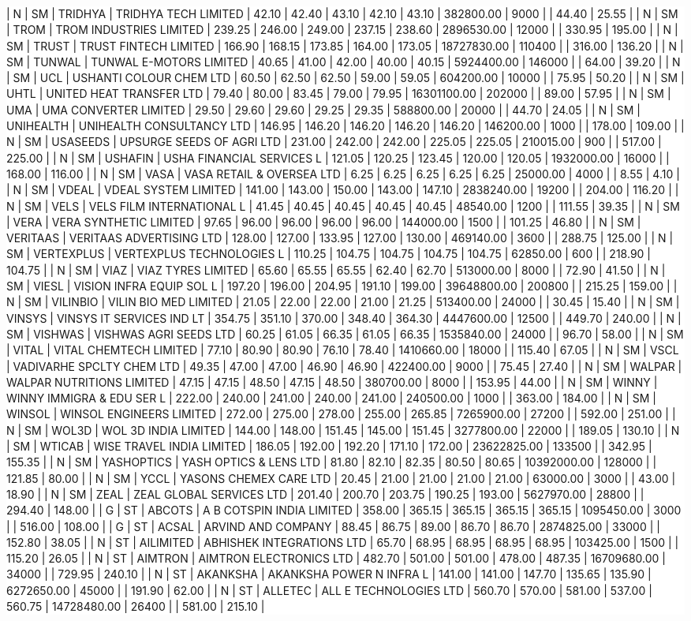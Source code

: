 | N | SM | TRIDHYA | TRIDHYA TECH LIMITED | 42.10 | 42.40 | 43.10 | 42.10 | 43.10 | 382800.00 | 9000 |  | 44.40 | 25.55 |
| N | SM | TROM | TROM INDUSTRIES LIMITED | 239.25 | 246.00 | 249.00 | 237.15 | 238.60 | 2896530.00 | 12000 |  | 330.95 | 195.00 |
| N | SM | TRUST | TRUST FINTECH LIMITED | 166.90 | 168.15 | 173.85 | 164.00 | 173.05 | 18727830.00 | 110400 |  | 316.00 | 136.20 |
| N | SM | TUNWAL | TUNWAL E-MOTORS LIMITED | 40.65 | 41.00 | 42.00 | 40.00 | 40.15 | 5924400.00 | 146000 |  | 64.00 | 39.20 |
| N | SM | UCL | USHANTI COLOUR CHEM LTD | 60.50 | 62.50 | 62.50 | 59.00 | 59.05 | 604200.00 | 10000 |  | 75.95 | 50.20 |
| N | SM | UHTL | UNITED HEAT TRANSFER LTD | 79.40 | 80.00 | 83.45 | 79.00 | 79.95 | 16301100.00 | 202000 |  | 89.00 | 57.95 |
| N | SM | UMA | UMA CONVERTER LIMITED | 29.50 | 29.60 | 29.60 | 29.25 | 29.35 | 588800.00 | 20000 |  | 44.70 | 24.05 |
| N | SM | UNIHEALTH | UNIHEALTH CONSULTANCY LTD | 146.95 | 146.20 | 146.20 | 146.20 | 146.20 | 146200.00 | 1000 |  | 178.00 | 109.00 |
| N | SM | USASEEDS | UPSURGE SEEDS OF AGRI LTD | 231.00 | 242.00 | 242.00 | 225.05 | 225.05 | 210015.00 | 900 |  | 517.00 | 225.00 |
| N | SM | USHAFIN | USHA FINANCIAL SERVICES L | 121.05 | 120.25 | 123.45 | 120.00 | 120.05 | 1932000.00 | 16000 |  | 168.00 | 116.00 |
| N | SM | VASA | VASA RETAIL & OVERSEA LTD | 6.25 | 6.25 | 6.25 | 6.25 | 6.25 | 25000.00 | 4000 |  | 8.55 | 4.10 |
| N | SM | VDEAL | VDEAL SYSTEM LIMITED | 141.00 | 143.00 | 150.00 | 143.00 | 147.10 | 2838240.00 | 19200 |  | 204.00 | 116.20 |
| N | SM | VELS | VELS FILM INTERNATIONAL L | 41.45 | 40.45 | 40.45 | 40.45 | 40.45 | 48540.00 | 1200 |  | 111.55 | 39.35 |
| N | SM | VERA | VERA SYNTHETIC LIMITED | 97.65 | 96.00 | 96.00 | 96.00 | 96.00 | 144000.00 | 1500 |  | 101.25 | 46.80 |
| N | SM | VERITAAS | VERITAAS ADVERTISING LTD | 128.00 | 127.00 | 133.95 | 127.00 | 130.00 | 469140.00 | 3600 |  | 288.75 | 125.00 |
| N | SM | VERTEXPLUS | VERTEXPLUS TECHNOLOGIES L | 110.25 | 104.75 | 104.75 | 104.75 | 104.75 | 62850.00 | 600 |  | 218.90 | 104.75 |
| N | SM | VIAZ | VIAZ TYRES LIMITED | 65.60 | 65.55 | 65.55 | 62.40 | 62.70 | 513000.00 | 8000 |  | 72.90 | 41.50 |
| N | SM | VIESL | VISION INFRA EQUIP SOL L | 197.20 | 196.00 | 204.95 | 191.10 | 199.00 | 39648800.00 | 200800 |  | 215.25 | 159.00 |
| N | SM | VILINBIO | VILIN BIO MED LIMITED | 21.05 | 22.00 | 22.00 | 21.00 | 21.25 | 513400.00 | 24000 |  | 30.45 | 15.40 |
| N | SM | VINSYS | VINSYS IT SERVICES IND LT | 354.75 | 351.10 | 370.00 | 348.40 | 364.30 | 4447600.00 | 12500 |  | 449.70 | 240.00 |
| N | SM | VISHWAS | VISHWAS AGRI SEEDS LTD | 60.25 | 61.05 | 66.35 | 61.05 | 66.35 | 1535840.00 | 24000 |  | 96.70 | 58.00 |
| N | SM | VITAL | VITAL CHEMTECH LIMITED | 77.10 | 80.90 | 80.90 | 76.10 | 78.40 | 1410660.00 | 18000 |  | 115.40 | 67.05 |
| N | SM | VSCL | VADIVARHE SPCLTY CHEM LTD | 49.35 | 47.00 | 47.00 | 46.90 | 46.90 | 422400.00 | 9000 |  | 75.45 | 27.40 |
| N | SM | WALPAR | WALPAR NUTRITIONS LIMITED | 47.15 | 47.15 | 48.50 | 47.15 | 48.50 | 380700.00 | 8000 |  | 153.95 | 44.00 |
| N | SM | WINNY | WINNY IMMIGRA & EDU SER L | 222.00 | 240.00 | 241.00 | 240.00 | 241.00 | 240500.00 | 1000 |  | 363.00 | 184.00 |
| N | SM | WINSOL | WINSOL ENGINEERS LIMITED | 272.00 | 275.00 | 278.00 | 255.00 | 265.85 | 7265900.00 | 27200 |  | 592.00 | 251.00 |
| N | SM | WOL3D | WOL 3D INDIA LIMITED | 144.00 | 148.00 | 151.45 | 145.00 | 151.45 | 3277800.00 | 22000 |  | 189.05 | 130.10 |
| N | SM | WTICAB | WISE TRAVEL INDIA LIMITED | 186.05 | 192.00 | 192.20 | 171.10 | 172.00 | 23622825.00 | 133500 |  | 342.95 | 155.35 |
| N | SM | YASHOPTICS | YASH OPTICS & LENS LTD | 81.80 | 82.10 | 82.35 | 80.50 | 80.65 | 10392000.00 | 128000 |  | 121.85 | 80.00 |
| N | SM | YCCL | YASONS CHEMEX CARE LTD | 20.45 | 21.00 | 21.00 | 21.00 | 21.00 | 63000.00 | 3000 |  | 43.00 | 18.90 |
| N | SM | ZEAL | ZEAL GLOBAL SERVICES LTD | 201.40 | 200.70 | 203.75 | 190.25 | 193.00 | 5627970.00 | 28800 |  | 294.40 | 148.00 |
| G | ST | ABCOTS | A B COTSPIN INDIA LIMITED | 358.00 | 365.15 | 365.15 | 365.15 | 365.15 | 1095450.00 | 3000 |  | 516.00 | 108.00 |
| G | ST | ACSAL | ARVIND AND COMPANY | 88.45 | 86.75 | 89.00 | 86.70 | 86.70 | 2874825.00 | 33000 |  | 152.80 | 38.05 |
| N | ST | AILIMITED | ABHISHEK INTEGRATIONS LTD | 65.70 | 68.95 | 68.95 | 68.95 | 68.95 | 103425.00 | 1500 |  | 115.20 | 26.05 |
| N | ST | AIMTRON | AIMTRON ELECTRONICS LTD | 482.70 | 501.00 | 501.00 | 478.00 | 487.35 | 16709680.00 | 34000 |  | 729.95 | 240.10 |
| N | ST | AKANKSHA | AKANKSHA POWER N INFRA L | 141.00 | 141.00 | 147.70 | 135.65 | 135.90 | 6272650.00 | 45000 |  | 191.90 | 62.00 |
| N | ST | ALLETEC | ALL E TECHNOLOGIES LTD | 560.70 | 570.00 | 581.00 | 537.00 | 560.75 | 14728480.00 | 26400 |  | 581.00 | 215.10 |